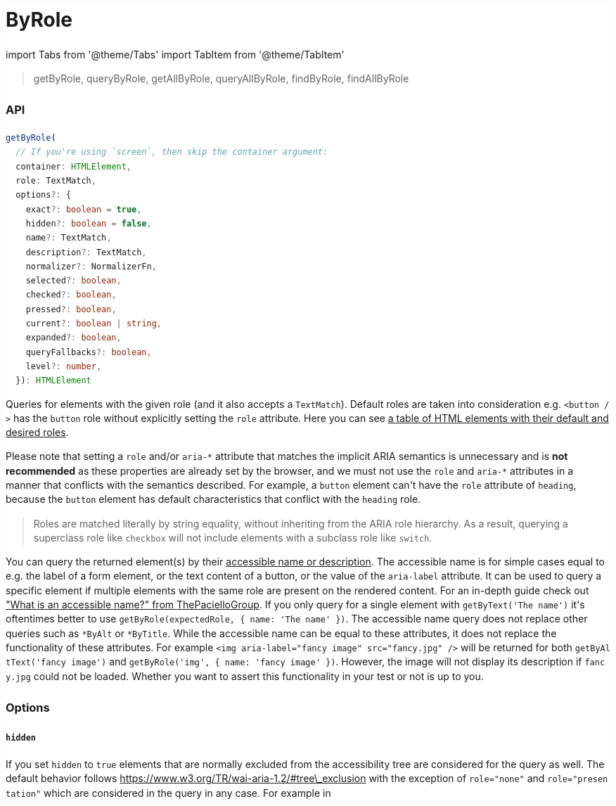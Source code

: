 # ByRole

import Tabs from '@theme/Tabs' import TabItem from '@theme/TabItem'

> getByRole, queryByRole, getAllByRole, queryAllByRole, findByRole, findAllByRole

### API

```typescript
getByRole(
  // If you're using `screen`, then skip the container argument:
  container: HTMLElement,
  role: TextMatch,
  options?: {
    exact?: boolean = true,
    hidden?: boolean = false,
    name?: TextMatch,
    description?: TextMatch,
    normalizer?: NormalizerFn,
    selected?: boolean,
    checked?: boolean,
    pressed?: boolean,
    current?: boolean | string,
    expanded?: boolean,
    queryFallbacks?: boolean,
    level?: number,
  }): HTMLElement
```

Queries for elements with the given role (and it also accepts a `TextMatch`). Default roles are taken into consideration e.g. `<button />` has the `button` role without explicitly setting the `role` attribute. Here you can see [a table of HTML elements with their default and desired roles](https://www.w3.org/TR/html-aria/#docconformance).

Please note that setting a `role` and/or `aria-*` attribute that matches the implicit ARIA semantics is unnecessary and is **not recommended** as these properties are already set by the browser, and we must not use the `role` and `aria-*` attributes in a manner that conflicts with the semantics described. For example, a `button` element can't have the `role` attribute of `heading`, because the `button` element has default characteristics that conflict with the `heading` role.

> Roles are matched literally by string equality, without inheriting from the ARIA role hierarchy. As a result, querying a superclass role like `checkbox` will not include elements with a subclass role like `switch`.

You can query the returned element(s) by their [accessible name or description](https://www.w3.org/TR/accname-1.1/). The accessible name is for simple cases equal to e.g. the label of a form element, or the text content of a button, or the value of the `aria-label` attribute. It can be used to query a specific element if multiple elements with the same role are present on the rendered content. For an in-depth guide check out ["What is an accessible name?" from ThePacielloGroup](https://developer.paciellogroup.com/blog/2017/04/what-is-an-accessible-name/). If you only query for a single element with `getByText('The name')` it's oftentimes better to use `getByRole(expectedRole, { name: 'The name' })`. The accessible name query does not replace other queries such as `*ByAlt` or `*ByTitle`. While the accessible name can be equal to these attributes, it does not replace the functionality of these attributes. For example `<img aria-label="fancy image" src="fancy.jpg" />` will be returned for both `getByAltText('fancy image')` and `getByRole('img', { name: 'fancy image' })`. However, the image will not display its description if `fancy.jpg` could not be loaded. Whether you want to assert this functionality in your test or not is up to you.

### Options

#### `hidden`

If you set `hidden` to `true` elements that are normally excluded from the accessibility tree are considered for the query as well. The default behavior follows https://www.w3.org/TR/wai-aria-1.2/#tree\_exclusion with the exception of `role="none"` and `role="presentation"` which are considered in the query in any case. For example in
